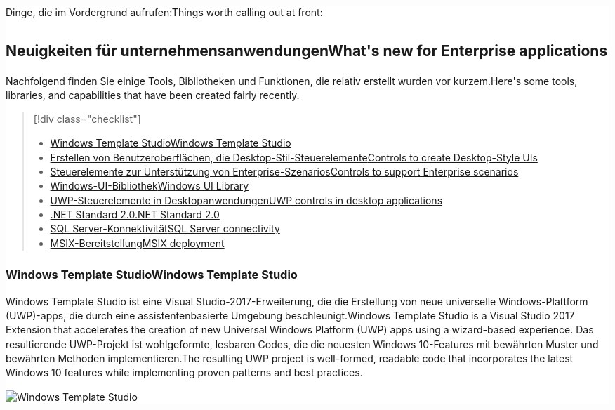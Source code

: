 <span data-ttu-id="6d28f-111">Dinge, die im Vordergrund aufrufen:</span><span class="sxs-lookup"><span data-stu-id="6d28f-111">Things worth calling out at front:</span></span>

## <a name="whats-new-for-enterprise-applications"></a><span data-ttu-id="6d28f-112">Neuigkeiten für unternehmensanwendungen</span><span class="sxs-lookup"><span data-stu-id="6d28f-112">What's new for Enterprise applications</span></span>

<span data-ttu-id="6d28f-113">Nachfolgend finden Sie einige Tools, Bibliotheken und Funktionen, die relativ erstellt wurden vor kurzem.</span><span class="sxs-lookup"><span data-stu-id="6d28f-113">Here's some tools, libraries, and capabilities that have been created fairly recently.</span></span>

> [!div class="checklist"]
> * [<span data-ttu-id="6d28f-114">Windows Template Studio</span><span class="sxs-lookup"><span data-stu-id="6d28f-114">Windows Template Studio</span></span>](#template-studio)
> * [<span data-ttu-id="6d28f-115">Erstellen von Benutzeroberflächen, die Desktop-Stil-Steuerelemente</span><span class="sxs-lookup"><span data-stu-id="6d28f-115">Controls to create Desktop-Style UIs</span></span>](#desktop-style-UI)
> * [<span data-ttu-id="6d28f-116">Steuerelemente zur Unterstützung von Enterprise-Szenarios</span><span class="sxs-lookup"><span data-stu-id="6d28f-116">Controls to support Enterprise scenarios</span></span>](#enterprise)
> * [<span data-ttu-id="6d28f-117">Windows-UI-Bibliothek</span><span class="sxs-lookup"><span data-stu-id="6d28f-117">Windows UI Library</span></span>](#UI-library)
> * [<span data-ttu-id="6d28f-118">UWP-Steuerelemente in Desktopanwendungen</span><span class="sxs-lookup"><span data-stu-id="6d28f-118">UWP controls in desktop applications</span></span>](#xaml-islands)
> * [<span data-ttu-id="6d28f-119">.NET Standard 2.0</span><span class="sxs-lookup"><span data-stu-id="6d28f-119">.NET Standard 2.0</span></span>](#standard)
> * [<span data-ttu-id="6d28f-120">SQL Server-Konnektivität</span><span class="sxs-lookup"><span data-stu-id="6d28f-120">SQL Server connectivity</span></span>](#sql-server)
> * [<span data-ttu-id="6d28f-121">MSIX-Bereitstellung</span><span class="sxs-lookup"><span data-stu-id="6d28f-121">MSIX deployment</span></span>](#MSIX)

<a id="template-studio" />

### <a name="windows-template-studio"></a><span data-ttu-id="6d28f-122">Windows Template Studio</span><span class="sxs-lookup"><span data-stu-id="6d28f-122">Windows Template Studio</span></span>

<span data-ttu-id="6d28f-123">Windows Template Studio ist eine Visual Studio-2017-Erweiterung, die die Erstellung von neue universelle Windows-Plattform (UWP)-apps, die durch eine assistentenbasierte Umgebung beschleunigt.</span><span class="sxs-lookup"><span data-stu-id="6d28f-123">Windows Template Studio is a Visual Studio 2017 Extension that accelerates the creation of new Universal Windows Platform (UWP) apps using a wizard-based experience.</span></span> <span data-ttu-id="6d28f-124">Das resultierende UWP-Projekt ist wohlgeformte, lesbaren Codes, die die neuesten Windows 10-Features mit bewährten Muster und bewährten Methoden implementieren.</span><span class="sxs-lookup"><span data-stu-id="6d28f-124">The resulting UWP project is well-formed, readable code that incorporates the latest Windows 10 features while implementing proven patterns and best practices.</span></span>

![Windows Template Studio](images/windows-template-studio.png)
